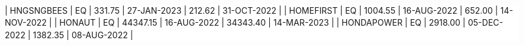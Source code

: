 | HNGSNGBEES | EQ | 331.75 | 27-JAN-2023 | 212.62 | 31-OCT-2022 |
| HOMEFIRST | EQ | 1004.55 | 16-AUG-2022 | 652.00 | 14-NOV-2022 |
| HONAUT | EQ | 44347.15 | 16-AUG-2022 | 34343.40 | 14-MAR-2023 |
| HONDAPOWER | EQ | 2918.00 | 05-DEC-2022 | 1382.35 | 08-AUG-2022 |
